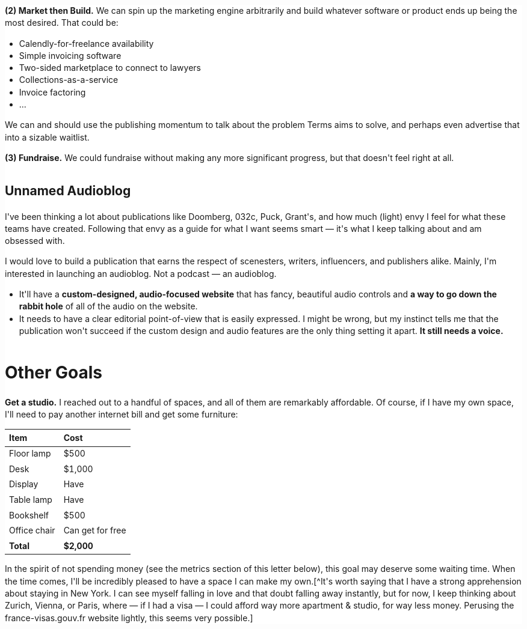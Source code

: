 **(2) Market then Build.** We can spin up the marketing engine arbitrarily and build whatever software or product ends up being the most desired. That could be:

- Calendly-for-freelance availability
- Simple invoicing software
- Two-sided marketplace to connect to lawyers
- Collections-as-a-service
- Invoice factoring
- ...

We can and should use the publishing momentum to talk about the problem Terms aims to solve, and perhaps even advertise that into a sizable waitlist.

**‌(3) Fundraise.** We could fundraise without making any more significant progress, but that doesn't feel right at all.

## Unnamed Audioblog

I've been thinking a lot about publications like Doomberg, 032c, Puck, Grant's, and how much (light) envy I feel for what these teams have created. Following that envy as a guide for what I want seems smart — it's what I keep talking about and am obsessed with.

I would love to build a publication that earns the respect of scenesters, writers, influencers, and publishers alike. Mainly, I'm interested in launching an audioblog. Not a podcast — an audioblog.

- It'll have a **custom-designed, audio-focused website** that has fancy, beautiful audio controls and **a way to go down the rabbit hole** of all of the audio on the website.
- It needs to have a clear editorial point-of-view that is easily expressed. I might be wrong, but my instinct tells me that the publication won't succeed if the custom design and audio features are the only thing setting it apart. **It still needs a voice.**

# Other Goals

**Get a studio.** I reached out to a handful of spaces, and all of them are remarkably affordable. Of course, if I have my own space, I'll need to pay another internet bill and get some furniture:

| Item | Cost |
|:--|:--|
| Floor lamp | $500 |
| Desk | $1,000 |
| Display | Have |
| Table lamp | Have |
| Bookshelf | $500 |
| Office chair | Can get for free |
| **Total** | **$2,000** |

In the spirit of not spending money (see the metrics section of this letter below), this goal may deserve some waiting time. When the time comes, I'll be incredibly pleased to have a space I can make my own.[^It's worth saying that I have a strong apprehension about staying in New York. I can see myself falling in love and that doubt falling away instantly, but for now, I keep thinking about Zurich, Vienna, or Paris, where — if I had a visa — I could afford way more apartment & studio, for way less money. Perusing the france-visas.gouv.fr website lightly, this seems very possible.]
